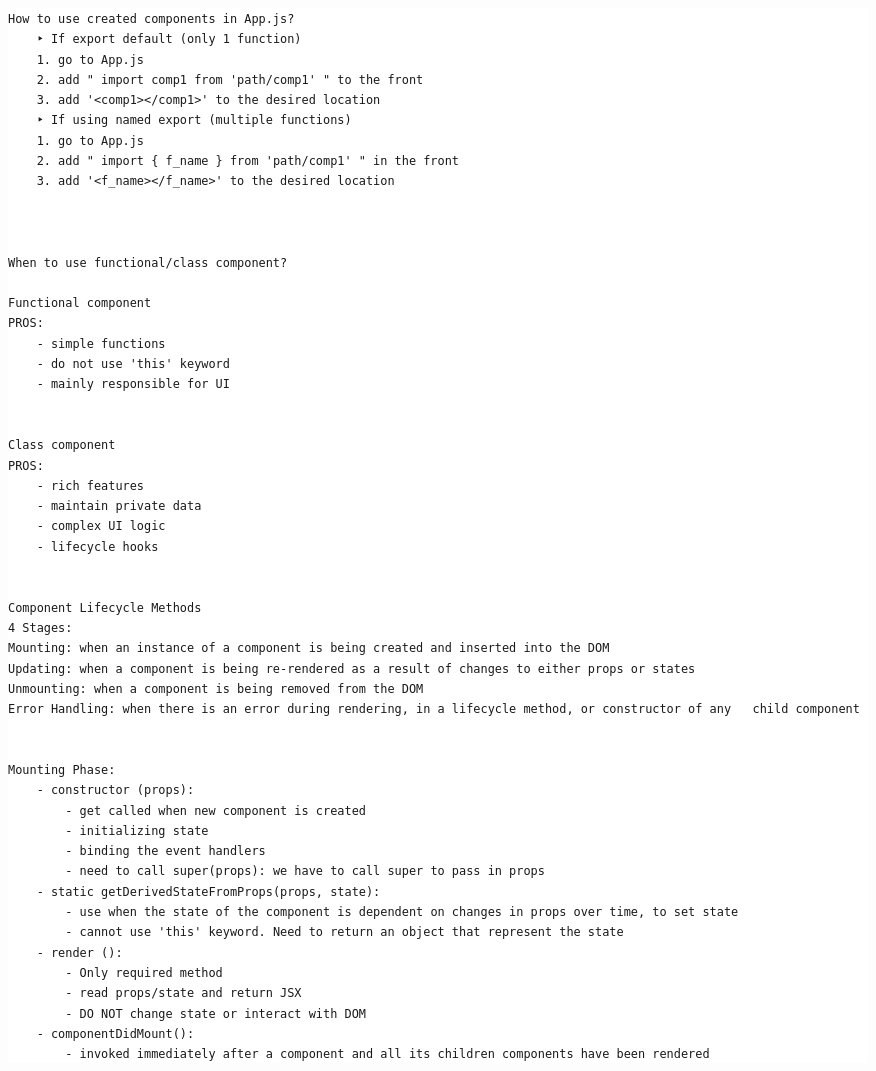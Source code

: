 


	How to use created components in App.js?
		‣ If export default (only 1 function)
		1. go to App.js
		2. add " import comp1 from 'path/comp1' " to the front
		3. add '<comp1></comp1>' to the desired location
		‣ If using named export (multiple functions)
		1. go to App.js
		2. add " import { f_name } from 'path/comp1' " in the front
		3. add '<f_name></f_name>' to the desired location	


		
	When to use functional/class component? 
	
	Functional component
	PROS:
		- simple functions
		- do not use 'this' keyword
		- mainly responsible for UI
	
	
	Class component
	PROS:
		- rich features
		- maintain private data
		- complex UI logic
		- lifecycle hooks


	Component Lifecycle Methods
	4 Stages:
	Mounting: when an instance of a component is being created and inserted into the DOM
	Updating: when a component is being re-rendered as a result of changes to either props or states 
	Unmounting: when a component is being removed from the DOM
	Error Handling: when there is an error during rendering, in a lifecycle method, or constructor of any 	child component
	
	
	Mounting Phase:
		- constructor (props): 
			- get called when new component is created
			- initializing state
			- binding the event handlers
			- need to call super(props): we have to call super to pass in props 
		- static getDerivedStateFromProps(props, state):
			- use when the state of the component is dependent on changes in props over time, to set state
			- cannot use 'this' keyword. Need to return an object that represent the state 
		- render ():
			- Only required method
			- read props/state and return JSX
			- DO NOT change state or interact with DOM
		- componentDidMount():
			- invoked immediately after a component and all its children components have been rendered
 